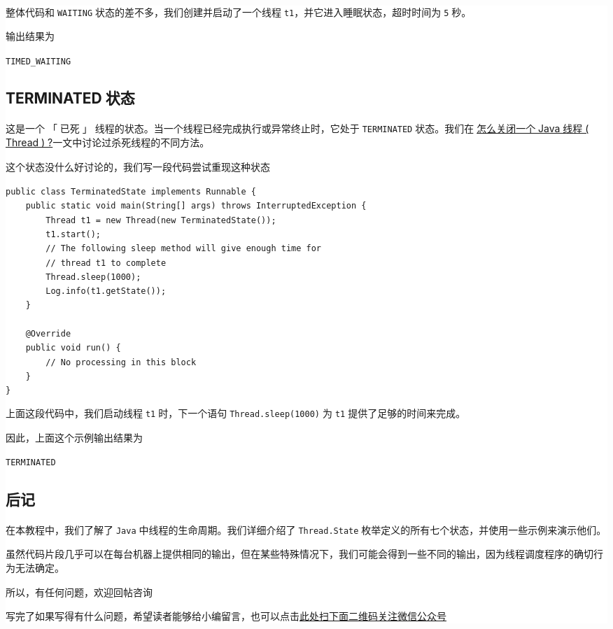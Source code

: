 整体代码和 `WAITING` 状态的差不多，我们创建并启动了一个线程 `t1`，并它进入睡眠状态，超时时间为 `5` 秒。

输出结果为

```
TIMED_WAITING
```

## TERMINATED 状态 ##

这是一个 「 已死 」 线程的状态。当一个线程已经完成执行或异常终止时，它处于 `TERMINATED` 状态。我们在 [怎么关闭一个 Java 线程 ( Thread ) ?](https://tech.souyunku.com/t/361#reply0)一文中讨论过杀死线程的不同方法。

这个状态没什么好讨论的，我们写一段代码尝试重现这种状态

```
public class TerminatedState implements Runnable {
    public static void main(String[] args) throws InterruptedException {
        Thread t1 = new Thread(new TerminatedState());
        t1.start();
        // The following sleep method will give enough time for 
        // thread t1 to complete
        Thread.sleep(1000);
        Log.info(t1.getState());
    }

    @Override
    public void run() {
        // No processing in this block
    }
}
```

上面这段代码中，我们启动线程 `t1` 时，下一个语句 `Thread.sleep(1000)` 为 `t1` 提供了足够的时间来完成。

因此，上面这个示例输出结果为

```
TERMINATED
```

## 后记 ##

在本教程中，我们了解了 `Java` 中线程的生命周期。我们详细介绍了 `Thread.State` 枚举定义的所有七个状态，并使用一些示例来演示他们。

虽然代码片段几乎可以在每台机器上提供相同的输出，但在某些特殊情况下，我们可能会得到一些不同的输出，因为线程调度程序的确切行为无法确定。

所以，有任何问题，欢迎回帖咨询


写完了如果写得有什么问题，希望读者能够给小编留言，也可以点击[此处扫下面二维码关注微信公众号](https://www.ycbbs.vip/?p=28 "此处扫下面二维码关注微信公众号")